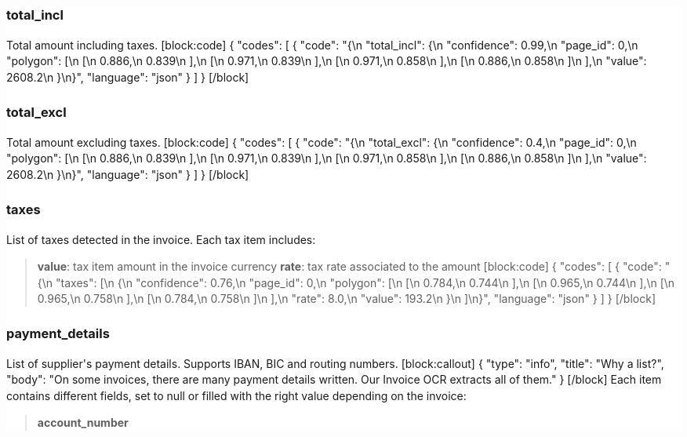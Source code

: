 ### total_incl
Total amount including taxes.
[block:code]
{
  "codes": [
    {
      "code": "{\n  \"total_incl\": {\n    \"confidence\": 0.99,\n    \"page_id\": 0,\n    \"polygon\": [\n      [\n        0.886,\n        0.839\n      ],\n      [\n        0.971,\n        0.839\n      ],\n      [\n        0.971,\n        0.858\n      ],\n      [\n        0.886,\n        0.858\n      ]\n    ],\n    \"value\": 2608.2\n  }\n}",
      "language": "json"
    }
  ]
}
[/block]
### total_excl
Total amount excluding taxes.
[block:code]
{
  "codes": [
    {
      "code": "{\n  \"total_excl\": {\n    \"confidence\": 0.4,\n    \"page_id\": 0,\n    \"polygon\": [\n      [\n        0.886,\n        0.839\n      ],\n      [\n        0.971,\n        0.839\n      ],\n      [\n        0.971,\n        0.858\n      ],\n      [\n        0.886,\n        0.858\n      ]\n    ],\n    \"value\": 2608.2\n  }\n}",
      "language": "json"
    }
  ]
}
[/block]
### taxes
List of taxes detected in the invoice. Each tax item includes:
> **value**: tax item amount in the invoice currency
> **rate**:  tax rate associated to the amount
[block:code]
{
  "codes": [
    {
      "code": "{\n  \"taxes\": [\n    {\n      \"confidence\": 0.76,\n      \"page_id\": 0,\n      \"polygon\": [\n        [\n          0.784,\n          0.744\n        ],\n        [\n          0.965,\n          0.744\n        ],\n        [\n          0.965,\n          0.758\n        ],\n        [\n          0.784,\n          0.758\n        ]\n      ],\n      \"rate\": 8.0,\n      \"value\": 193.2\n    }\n  ]\n}",
      "language": "json"
    }
  ]
}
[/block]
### payment_details
List of supplier's payment details. Supports IBAN, BIC and routing numbers.
[block:callout]
{
  "type": "info",
  "title": "Why a list?",
  "body": "On some invoices, there are many payment details written. Our Invoice OCR extracts all of them."
}
[/block]
Each item contains different fields, set to null or filled with the right value depending on the invoice:
> **account_number**